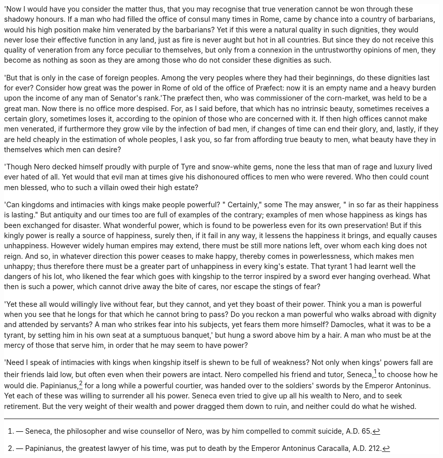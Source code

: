 'Now I would have you consider the matter thus, that you may recognise that true veneration cannot be won through these shadowy honours. If a man who had filled the office of consul many times in Rome, came by chance into a country of barbarians, would his high position make him venerated by the barbarians? Yet if this were a natural quality in such dignities, they would never lose their effective function in any land, just as fire is never aught but hot in all countries. But since they do not receive this quality of veneration from any force peculiar to themselves, but only from a connexion in the untrustworthy opinions of men, they become as nothing as soon as they are among those who do not consider these dignities as such.  

   

'But that is only in the case of foreign peoples. Among the very peoples where they had their beginnings, do these dignities last for ever? Consider how great was the power in Rome of old of the office of Præfect: now it is an empty name and a heavy burden upon the income of any man of Senator's rank.'The præfect then, who was commissioner of the corn-market, was held to be a great man. Now there is no office more despised. For, as I said before, that which has no intrinsic beauty, sometimes receives a certain glory, sometimes loses it, according to the opinion of those who are concerned with it. If then high offices cannot make men venerated, if furthermore they grow vile by the infection of bad men, if changes of time can end their glory, and, lastly, if they are held cheaply in the estimation of whole peoples, I ask you, so far from affording true beauty to men, what beauty have they in themselves which men can desire? 

 

'Though Nero decked himself proudly with purple of Tyre and snow-white gems, none the less that man of rage and luxury lived ever hated of all. Yet would that evil man at times give his dishonoured offices to men who were revered. Who then could count men blessed, who to such a villain owed their high estate?  

'Can kingdoms and intimacies with kings make people powerful? " Certainly," some The may answer, " in so far as their happiness is lasting." But antiquity and our times too are     full of examples of the contrary; examples of men whose happiness as kings has been exchanged for disaster. What wonderful power, which is found to be powerless even for its own preservation! But if this kingly power is really a source of happiness, surely then, if it fail in any way, it lessens the happiness it brings, and equally causes unhappiness. However widely human empires may extend, there must be still more nations left, over whom each king does not reign. And so, in whatever direction this power ceases to make happy, thereby comes in powerlessness, which makes men unhappy; thus therefore there must be a greater part of unhappiness in every king's estate. That tyrant 1 had learnt well the dangers of his lot, who likened the fear which goes with kingship to the terror inspired by a sword ever hanging overhead. What then is such a power, which cannot drive away the bite of cares, nor escape the stings of fear? 

'Yet these all would willingly live without fear, but they cannot, and yet they boast of their power. Think you a man is powerful when you see that he longs for that which he cannot bring to pass? Do you reckon a man powerful who walks abroad with dignity and attended by servants? A man who strikes fear into his subjects, yet fears them more himself?  Damocles, what it was to be a tyrant, by setting him in his own seat at a sumptuous banquet,' but hung a sword above him by a hair.    A man who must be at the mercy of those that serve him, in order that he may seem to have power? 

'Need I speak of intimacies with kings when kingship itself is shewn to be full of weakness? Not only when kings' powers fall are their friends laid low, but often even when their powers are intact. Nero compelled his friend and tutor, Seneca,[^boephil69-1] to choose how he would die. Papinianus,[^boephil69-2] for a long while a powerful courtier, was handed over to the soldiers' swords by the Emperor Antoninus. Yet each of these was willing to surrender all his power. Seneca even tried to give up all his wealth to Nero, and to seek retirement. But the very weight of their wealth and power dragged them down to ruin, and neither could do what he wished. 


  [^boephil8-2]:  — Zeno of Elea was tortured by Nearchus, tyrant of Elea, about 440 B.C.
  [^boephil8-3]:  — Canius was put to death by Caligula, c. A.D. 40.
 [^boephil8-4]:  — Seneca was driven to commit suicide by Nero, A.D. 66.
  [^boephil8-5]:  — Soranus was condemned to death by Nero, A.D. 66.
  [^boephil10-2]:  — Plato, Repub. v 473.
  [^boephil10-3]:  — Plato, Repub. vi, 488, 489.
  [^boephil30-2]:  — The last king of Macedonia, defeated at Pydna, 168.c., by L.Æmilius Paulus.
  [^boephil43-1]:  — This is an application of Juvenal's lines (Sat. x. 19)which contrast the terror of the money-laden traveller
  [^boephil46-2]:  — Regulus was the Roman general in Sicily in the first Punic War, taken prisoner in 255 B.C., and put to death in 250.
  [^boephil52-2]:  — L. Junius Brutus, who led the Romans to expel the last of the kings, and was elected the first consul, B.C. 509.
  [^boephil55-1]:  — C p. Bk. I. Prose iv, p. 10.
 [^boephil65-2]:  — Decoratus was a minion of Theodoric.
 [^boephil69-1]:  — Seneca, the philosopher and wise counsellor of Nero, was by him compelled to commit suicide, A.D. 65. 
  [^boephil69-2]:  — Papinianus, the greatest lawyer of his time, was put to death by the Emperor Antoninus Caracalla, A.D. 212.
  [^boephil74-2]:  — Compare Philosophy's first words about the highest good, p. 58. 
  [^boephil79-2]:  — This hymn is replete with the highest development of Plato's theory of ideas, as expressed in the *Timœus*, and his theory of the ideal good being the moving spirit of the material world. Compare also the speculative portion of Virgil, *Æneid*, vi. 
